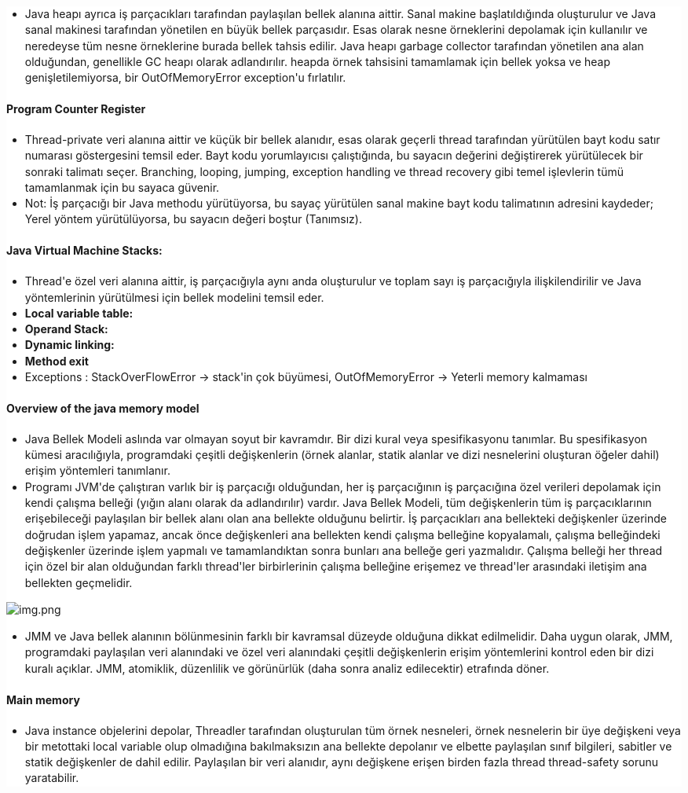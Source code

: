 - Java heapı ayrıca iş parçacıkları tarafından paylaşılan bellek alanına aittir. Sanal makine başlatıldığında oluşturulur ve Java sanal makinesi tarafından yönetilen en büyük bellek parçasıdır. Esas olarak nesne örneklerini depolamak için kullanılır ve neredeyse tüm nesne örneklerine burada bellek tahsis edilir. Java heapı garbage collector tarafından yönetilen ana alan olduğundan, genellikle GC heapı olarak adlandırılır. heapda örnek tahsisini tamamlamak için bellek yoksa ve heap genişletilemiyorsa, bir OutOfMemoryError exception'u fırlatılır.

#### Program Counter Register

- Thread-private veri alanına aittir ve küçük bir bellek alanıdır, esas olarak geçerli thread tarafından yürütülen bayt kodu satır numarası göstergesini temsil eder. Bayt kodu yorumlayıcısı çalıştığında, bu sayacın değerini değiştirerek yürütülecek bir sonraki talimatı seçer. Branching, looping, jumping, exception handling ve thread recovery gibi temel işlevlerin tümü tamamlanmak için bu sayaca güvenir.
- Not: İş parçacığı bir Java methodu yürütüyorsa, bu sayaç yürütülen sanal makine bayt kodu talimatının adresini kaydeder; Yerel yöntem yürütülüyorsa, bu sayacın değeri boştur (Tanımsız).

#### Java Virtual Machine Stacks:

- Thread'e özel veri alanına aittir, iş parçacığıyla aynı anda oluşturulur ve toplam sayı iş parçacığıyla ilişkilendirilir ve Java yöntemlerinin yürütülmesi için bellek modelini temsil eder.
- **Local variable table:**
- **Operand Stack:**
- **Dynamic linking:**
- **Method exit**
- Exceptions : StackOverFlowError -> stack'in çok büyümesi, OutOfMemoryError -> Yeterli memory kalmaması

#### Overview of the java memory model

- Java Bellek Modeli aslında var olmayan soyut bir kavramdır. Bir dizi kural veya spesifikasyonu tanımlar. Bu spesifikasyon kümesi aracılığıyla, programdaki çeşitli değişkenlerin (örnek alanlar, statik alanlar ve dizi nesnelerini oluşturan öğeler dahil) erişim yöntemleri tanımlanır.
- Programı JVM'de çalıştıran varlık bir iş parçacığı olduğundan, her iş parçacığının iş parçacığına özel verileri depolamak için kendi çalışma belleği (yığın alanı olarak da adlandırılır) vardır. Java Bellek Modeli, tüm değişkenlerin tüm iş parçacıklarının erişebileceği paylaşılan bir bellek alanı olan ana bellekte olduğunu belirtir. İş parçacıkları ana bellekteki değişkenler üzerinde doğrudan işlem yapamaz, ancak önce değişkenleri ana bellekten kendi çalışma belleğine kopyalamalı, çalışma belleğindeki değişkenler üzerinde işlem yapmalı ve tamamlandıktan sonra bunları ana belleğe geri yazmalıdır. Çalışma belleği her thread için özel bir alan olduğundan farklı thread'ler birbirlerinin çalışma belleğine erişemez ve thread'ler arasındaki iletişim ana bellekten geçmelidir.

![img.png](src/main/resources/img.png)

- JMM ve Java bellek alanının bölünmesinin farklı bir kavramsal düzeyde olduğuna dikkat edilmelidir. Daha uygun olarak, JMM, programdaki paylaşılan veri alanındaki ve özel veri alanındaki çeşitli değişkenlerin erişim yöntemlerini kontrol eden bir dizi kuralı açıklar. JMM, atomiklik, düzenlilik ve görünürlük (daha sonra analiz edilecektir) etrafında döner.

#### Main memory

- Java instance objelerini depolar, Threadler tarafından oluşturulan tüm örnek nesneleri, örnek nesnelerin bir üye değişkeni veya bir metottaki local variable olup olmadığına bakılmaksızın ana bellekte depolanır ve elbette paylaşılan sınıf bilgileri, sabitler ve statik değişkenler de dahil edilir. Paylaşılan bir veri alanıdır, aynı değişkene erişen birden fazla thread thread-safety sorunu yaratabilir.

